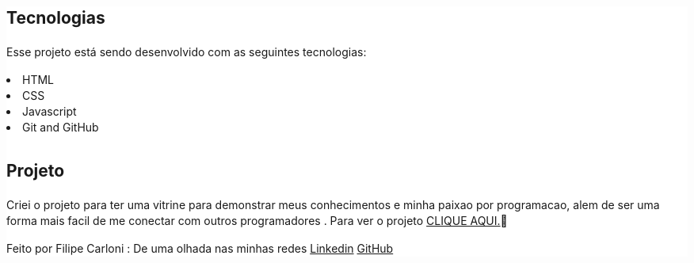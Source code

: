 
##  Tecnologias

Esse projeto está sendo desenvolvido com as seguintes tecnologias:

<li> HTML
<li> CSS
<li> Javascript
<li> Git and GitHub


##  Projeto

Criei o projeto para ter uma vitrine para demonstrar meus conhecimentos e minha paixao por programacao, alem de ser uma forma mais facil de me conectar com outros programadores . Para ver o projeto <a href="https://carlonii.github.io/Portifolio/"> CLIQUE AQUI.</a>🚀


Feito ‍por Filipe Carloni : 
De uma olhada nas minhas redes
<a target="_blank" href="https://www.linkedin.com/in/filipe-carloni-dev/">Linkedin<a>
<a target="_blank" href="https://github.com/Carlonii">GitHub<a>

    
